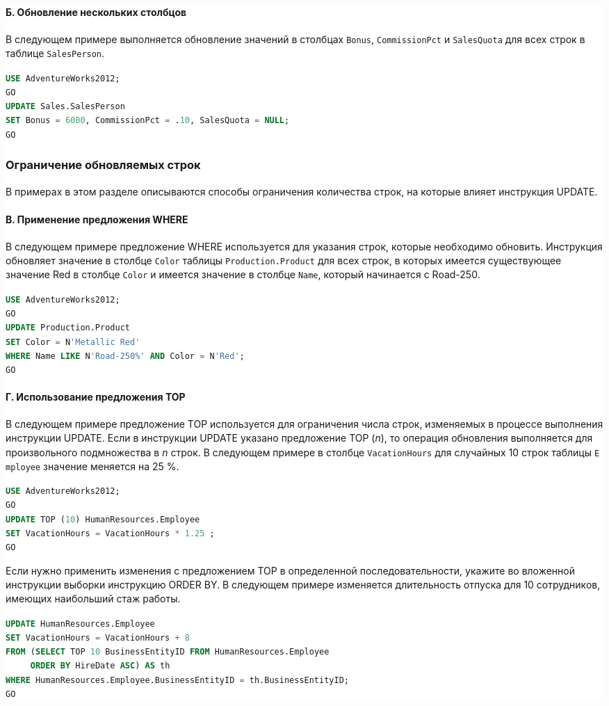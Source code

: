 #### <a name="b-updating-multiple-columns"></a>Б. Обновление нескольких столбцов  
 В следующем примере выполняется обновление значений в столбцах `Bonus`, `CommissionPct` и `SalesQuota` для всех строк в таблице `SalesPerson`.  
  
```sql  
USE AdventureWorks2012;  
GO  
UPDATE Sales.SalesPerson  
SET Bonus = 6000, CommissionPct = .10, SalesQuota = NULL;  
GO  
```  
  
###  <a name="limiting-the-rows-that-are-updated"></a><a name="LimitingValues"></a> Ограничение обновляемых строк  
 В примерах в этом разделе описываются способы ограничения количества строк, на которые влияет инструкция UPDATE.  
  
#### <a name="c-using-the-where-clause"></a>В. Применение предложения WHERE  
 В следующем примере предложение WHERE используется для указания строк, которые необходимо обновить. Инструкция обновляет значение в столбце `Color` таблицы `Production.Product` для всех строк, в которых имеется существующее значение Red в столбце `Color` и имеется значение в столбце `Name`, который начинается с Road-250.  
  
```sql  
USE AdventureWorks2012;  
GO  
UPDATE Production.Product  
SET Color = N'Metallic Red'  
WHERE Name LIKE N'Road-250%' AND Color = N'Red';  
GO  
```  
  
#### <a name="d-using-the-top-clause"></a>Г. Использование предложения TOP  
 В следующем примере предложение TOP используется для ограничения числа строк, изменяемых в процессе выполнения инструкции UPDATE. Если в инструкции UPDATE указано предложение TOP (*n*), то операция обновления выполняется для произвольного подмножества в *n* строк. В следующем примере в столбце `VacationHours` для случайных 10 строк таблицы `Employee` значение меняется на 25 %.  
  
```sql  
USE AdventureWorks2012;
GO
UPDATE TOP (10) HumanResources.Employee
SET VacationHours = VacationHours * 1.25 ;
GO  
```  
  
 Если нужно применить изменения с предложением TOP в определенной последовательности, укажите во вложенной инструкции выборки инструкцию ORDER BY. В следующем примере изменяется длительность отпуска для 10 сотрудников, имеющих наибольший стаж работы.  
  
```sql  
UPDATE HumanResources.Employee  
SET VacationHours = VacationHours + 8  
FROM (SELECT TOP 10 BusinessEntityID FROM HumanResources.Employee  
     ORDER BY HireDate ASC) AS th  
WHERE HumanResources.Employee.BusinessEntityID = th.BusinessEntityID;  
GO  
```  
  